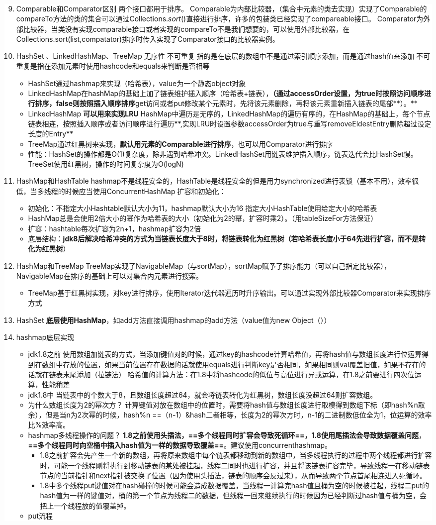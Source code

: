 9. Comparable和Comparator区别
   两个接口都用于排序。
   Comparable为内部比较器，（集合中元素的类去实现）实现了Comparable的compareTo方法的类的集合可以通过Collections.*sort*()直接进行排序，许多的包装类已经实现了compareable接口。
   Comparator为外部比较器，当类没有实现comparable接口或者实现的compareTo不是我们想要的，可以使用外部比较器，在Collections.sort(list,compatator)排序时传入实现了Comparator接口的比较器实例。

10. HashSet 、LinkedHashMap、TreeMap    无序性 不可重复
    指的是在底层的数组中不是通过索引顺序添加，而是通过hash值来添加
    不可重复是指在添加元素时使用hashcode和equals来判断是否相等

    - HashSet通过hashmap来实现（哈希表），value为一个静态object对象
    - LinkedHashMap在hashMap的基础上加了链表维护插入顺序（哈希表+链表），**（通过accessOrder设置，为true时按照访问顺序进行排序，false则按照插入顺序排序**get访问或者put修改某个元素时，先将该元素删除，再将该元素重新插入链表的尾部**）。**
    - LinkedHashMap **可以用来实现LRU**
      HashMap中遍历是无序的，LinkedHashMap的遍历有序的，在HashMap的基础上，每个节点链表相连，按照插入顺序或者访问顺序进行遍历**,实现LRU时设置参数accessOrder为true与重写removeEldestEntry删除超过设定长度的Entry**
    - TreeMap通过红黑树来实现，**默认用元素的Comparable进行排序**，也可以用Comparator进行排序
    - 性能：HashSet的操作都是O(1)复杂度，除非遇到哈希冲突。LinkedHashSet用链表维护插入顺序，链表迭代会比HashSet慢。TreeSet使用红黑树，操作的时间复杂度为O(logN)

11. HashMap和HashTable
    hashmap不是线程安全的，HashTable是线程安全的但是用力synchronized进行表锁（基本不用），效率很低，当多线程的时候应当使用ConcurrentHashMap
    扩容和初始化：

    - 初始化：不指定大小Hashtable默认大小为11，hashmap默认大小为16
      				指定大小HashTable使用给定大小的哈希表
    - HashMap总是会使用2倍大小的幂作为哈希表的大小（初始化为2的幂，扩容时乘2）。（用tableSizeFor方法保证）
    - 扩容：hashtable每次扩容为2n+1，hashmap扩容为2倍
    - 底层结构：**jdk8后解决哈希冲突的方式为当链表长度大于8时，将链表转化为红黑树（若哈希表长度小于64先进行扩容，而不是转化为红黑树**）

12. HashMap和TreeMap
    TreeMap实现了NavigableMap（与sortMap），sortMap赋予了排序能力（可以自己指定比较器），NavigableMap在排序的基础上可以对集合内元素进行搜索。

    - TreeMap基于红黑树实现，对key进行排序，使用Iterator迭代器遍历时升序输出。可以通过实现外部比较器Comparator来实现排序方式

13. HashSet
    **底层使用HashMap**，如add方法直接调用hashmap的add方法（value值为new Object（））

14. hashmap底层实现

    - jdk1.8之前
      使用数组加链表的方式，当添加键值对的时候，通过key的hashcode计算哈希值，再将hash值与数组长度进行位运算得到在数组中存放的位置，如果当前位置存在数据的话就使用equals进行判断key是否相同，如果相同则val覆盖旧值，如果不存在的话就在链表末尾添加（拉链法） 哈希值的计算方法：在1.8中将hashcode的低位与高位进行异或运算，在1.8之前要进行四次位运算，性能稍差
    - jdk1.8中
      当链表中的个数大于8，且数组长度超过64，就会将链表转化为红黑树，数组长度没超过64则扩容数组。
    - 为什么数组长度为2的幂次方？
      计算键值对放在数组中的位置时，需要将hash值与数组长度进行取模得到数组下标（即hash%n取余），但是当n为2次幂的时候，hash%n ==（n-1）&hash二者相等，长度为2的幂次方时，n-1的二进制数低位全为1，位运算的效率比%效率高。
    - hashmap多线程操作的问题？
      **1.8之前使用头插法，==多个线程同时扩容会导致死循环==，1.8使用尾插法会导致数据覆盖问题**，**==多个线程同时向空桶中插入hash值为一样的数据导致覆盖==**。建议使用concurrenthashmap。
      - 1.8之前扩容会先产生一个新的数组，再将原来数组中每个链表都移动到新的数组中，当多线程执行的过程中两个线程都进行扩容时，可能一个线程刚将执行到移动链表的某处被挂起，线程二同时也进行扩容，并且将该链表扩容完毕，导致线程一在移动链表节点的当前指针和next指针被交换了位置（因为使用头插法，链表的顺序会反过来），从而导致两个节点首尾相连进入死循环。
      - 1.8中多个线程put键值对在hash碰撞的时候可能会造成数据覆盖，当线程一计算完hash值且桶为空的时候被挂起，线程二put的hash值为一样的键值对，桶的第一个节点为线程二的数据，但线程一回来继续执行的时候因为已经判断过hash值与桶为空，会把上一个线程放的值覆盖掉。
    - put流程
